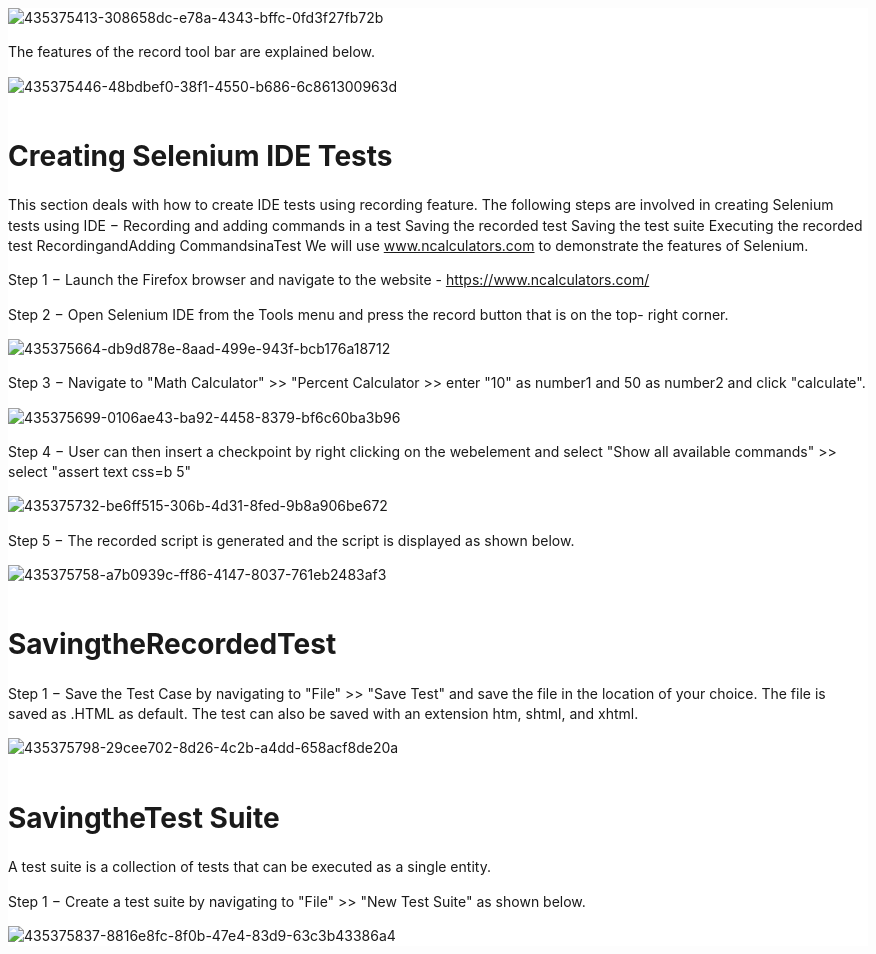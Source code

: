 <img width="505" height="354" alt="435375413-308658dc-e78a-4343-bffc-0fd3f27fb72b" src="https://github.com/user-attachments/assets/596e813b-a3e4-4570-9e88-b8be74258921" />

The features of the record tool bar are explained below.

<img width="574" height="740" alt="435375446-48bdbef0-38f1-4550-b686-6c861300963d" src="https://github.com/user-attachments/assets/4c3e832f-1482-4f29-944c-60abf4413269" />


# Creating Selenium IDE Tests
This section deals with how to create IDE tests using recording feature. The following steps are involved in creating Selenium tests using IDE − Recording and adding commands in a test Saving the recorded test Saving the test suite Executing the recorded test RecordingandAdding CommandsinaTest We will use www.ncalculators.com to demonstrate the features of Selenium.

Step 1 − Launch the Firefox browser and navigate to the website - https://www.ncalculators.com/

Step 2 − Open Selenium IDE from the Tools menu and press the record button that is on the top- right corner.

<img width="513" height="236" alt="435375664-db9d878e-8aad-499e-943f-bcb176a18712" src="https://github.com/user-attachments/assets/fba65b16-8f8e-4a26-b5d4-a51e4c1edc2d" />


Step 3 − Navigate to "Math Calculator" >> "Percent Calculator >> enter "10" as number1 and 50 as number2 and click "calculate".

<img width="643" height="219" alt="435375699-0106ae43-ba92-4458-8379-bf6c60ba3b96" src="https://github.com/user-attachments/assets/51a0c309-7bf7-4bfb-9d34-80cedaab5dd6" />


Step 4 − User can then insert a checkpoint by right clicking on the webelement and select "Show all available commands" >> select "assert text css=b 5"

<img width="647" height="333" alt="435375732-be6ff515-306b-4d31-8fed-9b8a906be672" src="https://github.com/user-attachments/assets/36c97f18-b9b9-4bc7-83a5-e09a8b6ebade" />

Step 5 − The recorded script is generated and the script is displayed as shown below.

<img width="649" height="351" alt="435375758-a7b0939c-ff86-4147-8037-761eb2483af3" src="https://github.com/user-attachments/assets/40cd6f47-32fb-4f11-815e-f73b56731417" />


# SavingtheRecordedTest
Step 1 − Save the Test Case by navigating to "File" >> "Save Test" and save the file in the location of your choice. The file is saved as .HTML as default. The test can also be saved with an extension htm, shtml, and xhtml.

<img width="627" height="287" alt="435375798-29cee702-8d26-4c2b-a4dd-658acf8de20a" src="https://github.com/user-attachments/assets/e356e1d4-565a-4313-91dc-af37970d70f3" />


# SavingtheTest Suite
A test suite is a collection of tests that can be executed as a single entity.

Step 1 − Create a test suite by navigating to "File" >> "New Test Suite" as shown below.


<img width="615" height="294" alt="435375837-8816e8fc-8f0b-47e4-83d9-63c3b43386a4" src="https://github.com/user-attachments/assets/571345a0-6ac7-4cb7-959d-50af8566ee83" />
